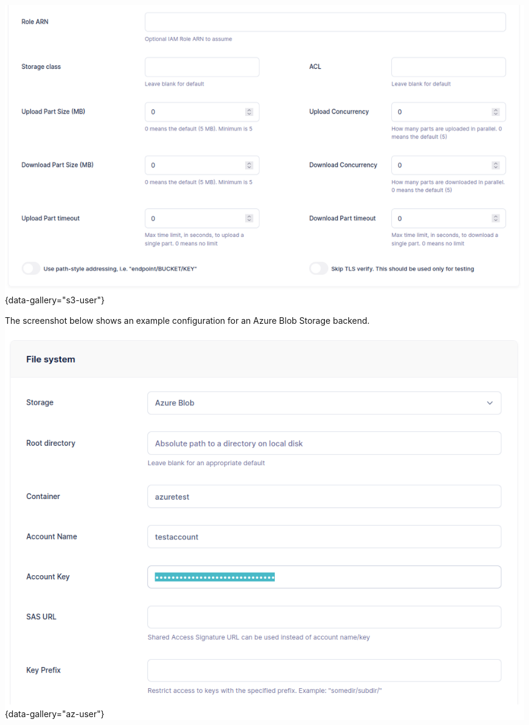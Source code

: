 ![S3 user](assets/img/s3-user-2.png){data-gallery="s3-user"}

The screenshot below shows an example configuration for an Azure Blob Storage backend.

![Azure Blob user](assets/img/az-user-1.png){data-gallery="az-user"}